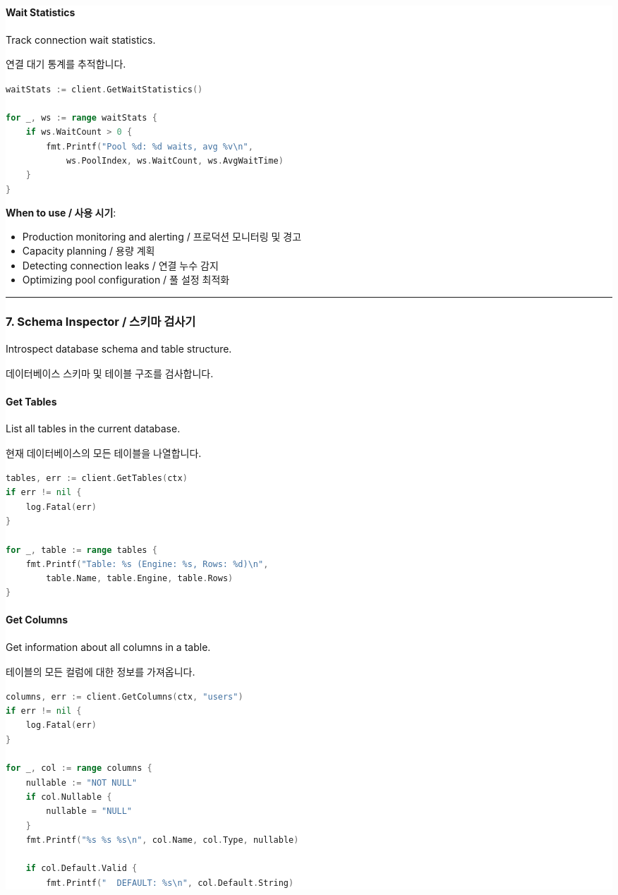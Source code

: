#### Wait Statistics

Track connection wait statistics.

연결 대기 통계를 추적합니다.

```go
waitStats := client.GetWaitStatistics()

for _, ws := range waitStats {
    if ws.WaitCount > 0 {
        fmt.Printf("Pool %d: %d waits, avg %v\n",
            ws.PoolIndex, ws.WaitCount, ws.AvgWaitTime)
    }
}
```

**When to use / 사용 시기**:
- Production monitoring and alerting / 프로덕션 모니터링 및 경고
- Capacity planning / 용량 계획
- Detecting connection leaks / 연결 누수 감지
- Optimizing pool configuration / 풀 설정 최적화

---

### 7. Schema Inspector / 스키마 검사기

Introspect database schema and table structure.

데이터베이스 스키마 및 테이블 구조를 검사합니다.

#### Get Tables

List all tables in the current database.

현재 데이터베이스의 모든 테이블을 나열합니다.

```go
tables, err := client.GetTables(ctx)
if err != nil {
    log.Fatal(err)
}

for _, table := range tables {
    fmt.Printf("Table: %s (Engine: %s, Rows: %d)\n",
        table.Name, table.Engine, table.Rows)
}
```

#### Get Columns

Get information about all columns in a table.

테이블의 모든 컬럼에 대한 정보를 가져옵니다.

```go
columns, err := client.GetColumns(ctx, "users")
if err != nil {
    log.Fatal(err)
}

for _, col := range columns {
    nullable := "NOT NULL"
    if col.Nullable {
        nullable = "NULL"
    }
    fmt.Printf("%s %s %s\n", col.Name, col.Type, nullable)

    if col.Default.Valid {
        fmt.Printf("  DEFAULT: %s\n", col.Default.String)
```